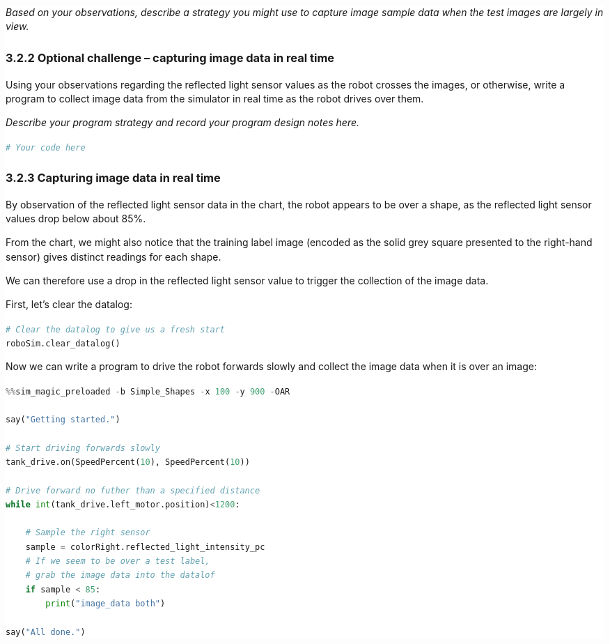 *Based on your observations, describe a strategy you might use to capture image sample data when the test images are largely in view.*


### 3.2.2 Optional challenge – capturing image data in real time

Using your observations regarding the reflected light sensor values as the robot crosses the images, or otherwise, write a program to collect image data from the simulator in real time as the robot drives over them.


*Describe your program strategy and record your program design notes here.*

```python
# Your code here
```

### 3.2.3 Capturing image data in real time

By observation of the reflected light sensor data in the chart, the robot appears to be over a shape, as the reflected light sensor values drop below about 85%.

From the chart, we might also notice that the training label image (encoded as the solid grey square presented to the right-hand sensor) gives distinct readings for each shape.

We can therefore use a drop in the reflected light sensor value to trigger the collection of the image data.

First, let’s clear the datalog:

```python
# Clear the datalog to give us a fresh start
roboSim.clear_datalog()
```

Now we can write a program to drive the robot forwards slowly and collect the image data when it is over an image:

```python
%%sim_magic_preloaded -b Simple_Shapes -x 100 -y 900 -OAR

say("Getting started.")
    
# Start driving forwards slowly
tank_drive.on(SpeedPercent(10), SpeedPercent(10))

# Drive forward no futher than a specified distance
while int(tank_drive.left_motor.position)<1200:
    
    # Sample the right sensor
    sample = colorRight.reflected_light_intensity_pc
    # If we seem to be over a test label,
    # grab the image data into the datalof
    if sample < 85:
        print("image_data both")

say("All done.")
```

